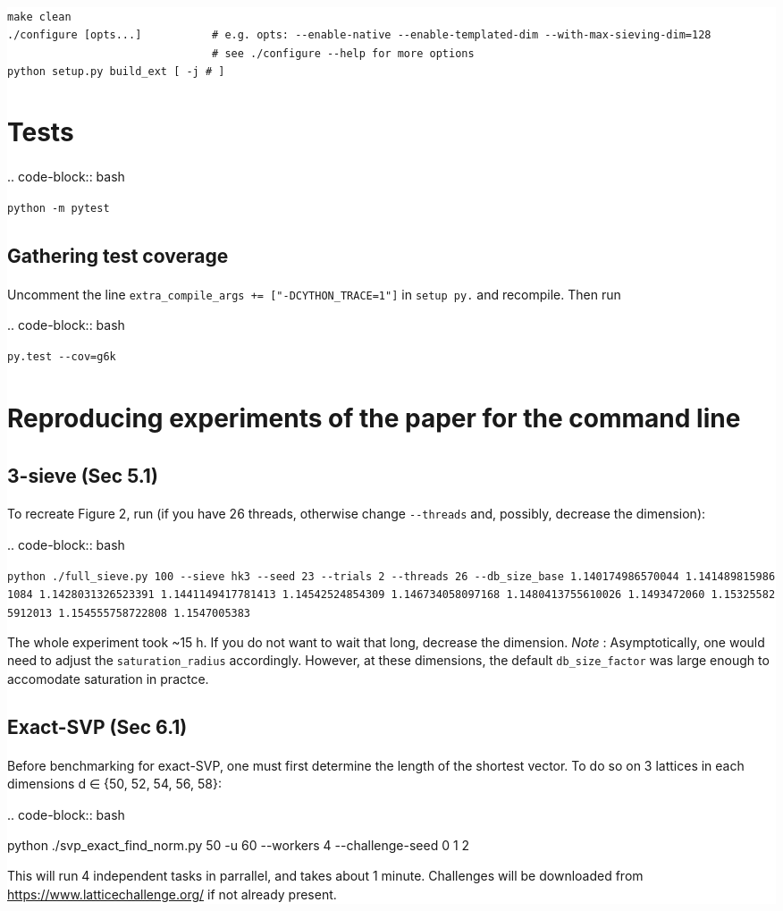     make clean
    ./configure [opts...]           # e.g. opts: --enable-native --enable-templated-dim --with-max-sieving-dim=128
                                    # see ./configure --help for more options
    python setup.py build_ext [ -j # ]

Tests
=====

.. code-block:: bash

    python -m pytest


Gathering test coverage
-----------------------

Uncomment the line ``extra_compile_args += ["-DCYTHON_TRACE=1"]`` in ``setup py.`` and recompile. Then run

.. code-block:: bash

    py.test --cov=g6k


Reproducing experiments of the paper for the command line
=========================================================

3-sieve (Sec 5.1)
-----------------

To recreate Figure 2, run (if you have 26 threads, otherwise change ``--threads`` and, possibly, decrease the dimension):

.. code-block:: bash

    python ./full_sieve.py 100 --sieve hk3 --seed 23 --trials 2 --threads 26 --db_size_base 1.140174986570044 1.1414898159861084 1.1428031326523391 1.1441149417781413 1.14542524854309 1.146734058097168 1.1480413755610026 1.1493472060 1.153255825912013 1.154555758722808 1.1547005383

The whole experiment took ~15 h. If you do not want to wait that long, decrease the dimension. 
*Note* : Asymptotically, one would need to adjust the `saturation_radius` accordingly. However, at these dimensions, the default `db_size_factor` was large enough to accomodate saturation in practce.


Exact-SVP (Sec 6.1)
-------------------

Before benchmarking for exact-SVP, one must first determine the length of the shortest vector. To do
so on 3 lattices in each dimensions d ∈ {50, 52, 54, 56, 58}:

.. code-block:: bash

  python ./svp_exact_find_norm.py 50 -u 60 --workers 4 --challenge-seed 0 1 2

This will run 4 independent tasks in parrallel, and takes about 1 minute. Challenges will be
downloaded from https://www.latticechallenge.org/ if not already present.
